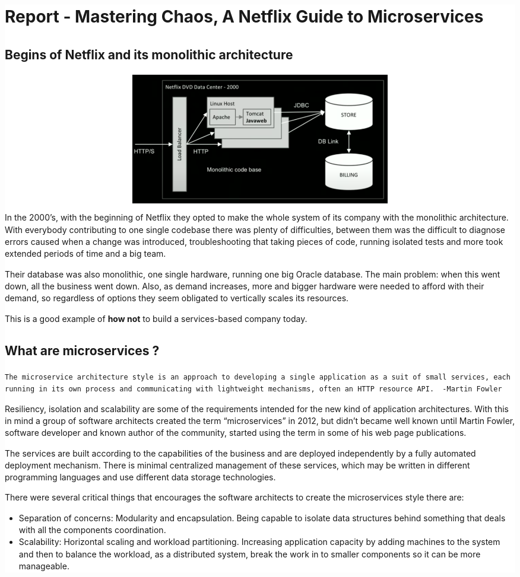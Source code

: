 # Report - Mastering Chaos, A Netflix Guide to Microservices
## Begins of Netflix and its monolithic architecture

<p align="center" style="margin-bottom: 0px !important;">
  <img width=50% src="../Images/monolitic_architecture.png" align="center">
</p>

In the 2000’s, with the beginning of Netflix they opted to make the whole system of its company with the monolithic architecture. With everybody contributing to one single codebase there was plenty of difficulties, between them was the difficult to diagnose errors caused when a change was introduced, troubleshooting that taking pieces of code, running isolated tests and more took extended periods of time and a big team. <br>

Their database was also monolithic, one single hardware, running one big Oracle database. The main problem: when this went down, all the business went down. Also, as demand increases, more and bigger hardware were needed to afford with their demand, so regardless of options they seem obligated to vertically scales its resources. <br>

This is a good example of **how not** to build a services-based company today. <br>

## What are microservices ?
```The microservice architecture style is an approach to developing a single application as a suit of small services, each running in its own process and communicating with lightweight mechanisms, often an HTTP resource API.  -Martin Fowler``` <br>

Resiliency, isolation and scalability are some of the requirements intended for the new kind of application architectures. With this in mind a group of software architects created the term “microservices” in 2012, but didn’t became well known until Martin Fowler, software developer and known author of the community, started using the term in some of his web page publications. <br>

The services are built according to the capabilities of the business and are deployed independently by a fully automated deployment mechanism. There is minimal centralized management of these services, which may be written in different programming languages and use different data storage technologies. <br>

There were several critical things that encourages the software architects to create the microservices style there are:
-	Separation of concerns: Modularity and encapsulation. Being capable to isolate data structures behind something that deals with all the components coordination. 
-	Scalability: Horizontal scaling and workload partitioning. Increasing application capacity by adding machines to the system and then to balance the workload, as a distributed system, break the work in to smaller components so it can be more manageable.   
```